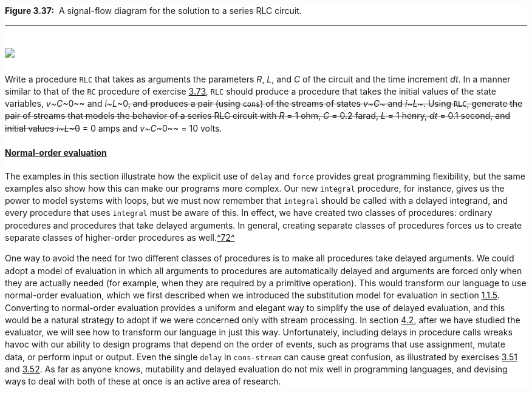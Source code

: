 **Figure 3.37:**  A signal-flow diagram for the solution to a series RLC
circuit.

</div>

  ------------------------------------------------------------------------
  ![](ch3-Z-G-59.gif)
  ------------------------------------------------------------------------

</div>

Write a procedure `RLC` that takes as arguments the parameters *R*, *L*,
and *C* of the circuit and the time increment *dt*. In a manner similar
to that of the `RC` procedure of exercise [3.73](#%_thm_3.73), `RLC`
should produce a procedure that takes the initial values of the state
variables, *v*~*C*~0~~ and *i*~*L*~0~~, and produces a pair (using
`cons`) of the streams of states *v*~*C*~ and *i*~*L*~. Using `RLC`,
generate the pair of streams that models the behavior of a series RLC
circuit with *R* = 1 ohm, *C* = 0.2 farad, *L* = 1 henry, *dt* = 0.1
second, and initial values *i*~*L*~0~~ = 0 amps and *v*~*C*~0~~ = 10
volts.

#### [Normal-order evaluation](book-Z-H-4.html#%_toc_%_sec_Temp_499)

The examples in this section illustrate how the explicit use of `delay`
and `force` provides great programming flexibility, but the same
examples also show how this can make our programs more complex. Our new
`integral` procedure, for instance, gives us the power to model systems
with loops, but we must now remember that `integral` should be called
with a delayed integrand, and every procedure that uses `integral` must
be aware of this. In effect, we have created two classes of procedures:
ordinary procedures and procedures that take delayed arguments. In
general, creating separate classes of procedures forces us to create
separate classes of higher-order procedures as well.<span
id="call_footnote_Temp_500">[^72^](#footnote_Temp_500)</span>

One way to avoid the need for two different classes of procedures is to
make all procedures take delayed arguments. We could adopt a model of
evaluation in which all arguments to procedures are automatically
delayed and arguments are forced only when they are actually needed (for
example, when they are required by a primitive operation). This would
transform our language to use normal-order evaluation, which we first
described when we introduced the substitution model for evaluation in
section [1.1.5](book-Z-H-10.html#%_sec_1.1.5). Converting to
normal-order evaluation provides a uniform and elegant way to simplify
the use of delayed evaluation, and this would be a natural strategy to
adopt if we were concerned only with stream processing. In
section [4.2](book-Z-H-27.html#%_sec_4.2), after we have studied the
evaluator, we will see how to transform our language in just this way.
Unfortunately, including delays in procedure calls wreaks havoc with our
ability to design programs that depend on the order of events, such as
programs that use assignment, mutate data, or perform input or output.
Even the single `delay` in `cons-stream` can cause great confusion, as
illustrated by exercises [3.51](#%_thm_3.51) and [3.52](#%_thm_3.52). As
far as anyone knows, mutability and delayed evaluation do not mix well
in programming languages, and devising ways to deal with both of these
at once is an active area of research.
